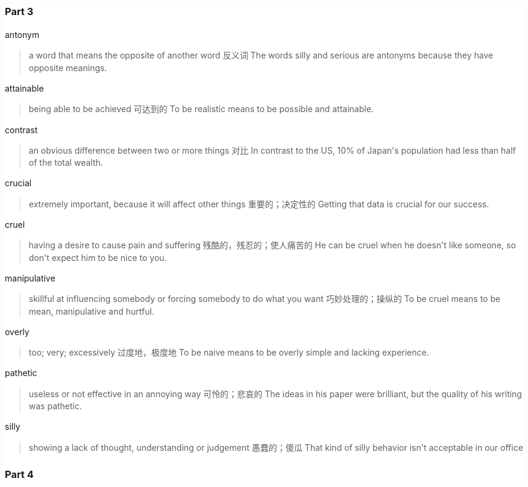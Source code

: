 ### Part 3

antonym

> a word that means the opposite of another word
> 反义词
> The words silly and serious are antonyms because they have opposite meanings.

attainable

> being able to be achieved
> 可达到的
> To be realistic means to be possible and attainable.

contrast

> an obvious difference between two or more things
> 对比
> In contrast to the US, 10% of Japan's population had less than half of the total
wealth.

crucial

> extremely important, because it will affect other things
> 重要的；决定性的
> Getting that data is crucial for our success.

cruel

> having a desire to cause pain and suffering
> 残酷的，残忍的；使人痛苦的
> He can be cruel when he doesn't like someone, so don't expect him to be nice to
you.

manipulative

> skillful at influencing somebody or forcing somebody to do what you want
> 巧妙处理的；操纵的
> To be cruel means to be mean, manipulative and hurtful.

overly

> too; very; excessively
> 过度地，极度地
> To be naive means to be overly simple and lacking experience.

pathetic

> useless or not effective in an annoying way
> 可怜的；悲哀的
> The ideas in his paper were brilliant, but the quality of his writing was pathetic.

silly

> showing a lack of thought, understanding or judgement
> 愚蠢的；傻瓜
> That kind of silly behavior isn't acceptable in our office

### Part 4
